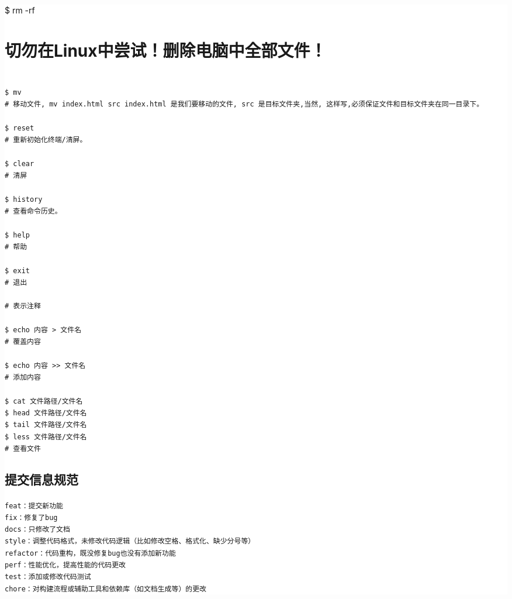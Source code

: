 $ rm -rf

# 切勿在Linux中尝试！删除电脑中全部文件！

```

$ mv
# 移动文件, mv index.html src index.html 是我们要移动的文件, src 是目标文件夹,当然, 这样写,必须保证文件和目标文件夹在同一目录下。

$ reset
# 重新初始化终端/清屏。

$ clear
# 清屏

$ history
# 查看命令历史。

$ help
# 帮助

$ exit
# 退出

# 表示注释

$ echo 内容 > 文件名
# 覆盖内容

$ echo 内容 >> 文件名
# 添加内容

$ cat 文件路径/文件名
$ head 文件路径/文件名
$ tail 文件路径/文件名
$ less 文件路径/文件名
# 查看文件
```

## 提交信息规范

```bash
feat：提交新功能
fix：修复了bug
docs：只修改了文档
style：调整代码格式，未修改代码逻辑（比如修改空格、格式化、缺少分号等）
refactor：代码重构，既没修复bug也没有添加新功能
perf：性能优化，提高性能的代码更改
test：添加或修改代码测试
chore：对构建流程或辅助工具和依赖库（如文档生成等）的更改
```
